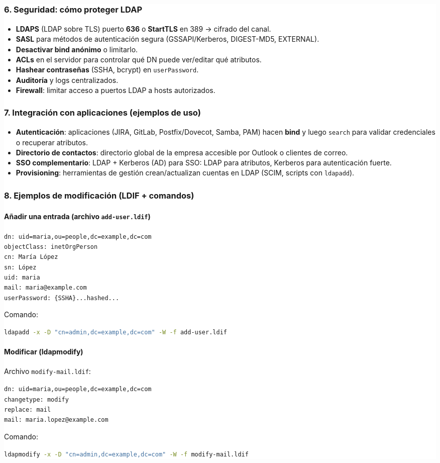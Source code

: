 ### 6. Seguridad: cómo proteger LDAP

- **LDAPS** (LDAP sobre TLS) puerto **636** o **StartTLS** en 389 -> cifrado del canal.
- **SASL** para métodos de autenticación segura (GSSAPI/Kerberos, DIGEST-MD5, EXTERNAL).
- **Desactivar bind anónimo** o limitarlo.
- **ACLs** en el servidor para controlar qué DN puede ver/editar qué atributos.
- **Hashear contraseñas** (SSHA, bcrypt) en `userPassword`.
- **Auditoría** y logs centralizados.
- **Firewall**: limitar acceso a puertos LDAP a hosts autorizados.

### 7. Integración con aplicaciones (ejemplos de uso)

- **Autenticación**: aplicaciones (JIRA, GitLab, Postfix/Dovecot, Samba, PAM) hacen **bind** y luego `search` para validar credenciales o recuperar atributos.
- **Directorio de contactos**: directorio global de la empresa accesible por Outlook o clientes de correo.
- **SSO complementario**: LDAP + Kerberos (AD) para SSO: LDAP para atributos, Kerberos para autenticación fuerte.
- **Provisioning**: herramientas de gestión crean/actualizan cuentas en LDAP (SCIM, scripts con `ldapadd`).

### 8. Ejemplos de modificación (LDIF + comandos)

#### Añadir una entrada (archivo `add-user.ldif`)

```ldif
dn: uid=maria,ou=people,dc=example,dc=com
objectClass: inetOrgPerson
cn: María López
sn: López
uid: maria
mail: maria@example.com
userPassword: {SSHA}...hashed...
```

Comando:

```bash
ldapadd -x -D "cn=admin,dc=example,dc=com" -W -f add-user.ldif
```

#### Modificar (ldapmodify)

Archivo `modify-mail.ldif`:

```ldif
dn: uid=maria,ou=people,dc=example,dc=com
changetype: modify
replace: mail
mail: maria.lopez@example.com
```

Comando:

```bash
ldapmodify -x -D "cn=admin,dc=example,dc=com" -W -f modify-mail.ldif
```
